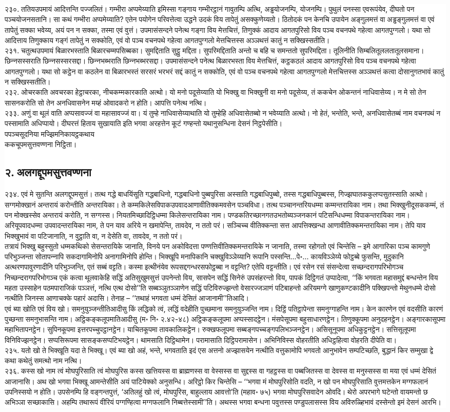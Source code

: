 २३०. ततियउपमायं आदित्तन्ति पज्‍जलितं। गम्भीरा अप्पमेय्याति इमिस्सा गङ्गाय गम्भीरट्ठानं गावुतम्पि अत्थि, अड्ढयोजनम्पि, योजनम्पि। पुथुलं पनस्सा एवरूपंयेव, दीघतो पन पञ्‍चयोजनसतानि। सा कथं गम्भीरा अप्पमेय्याति? एतेन पयोगेन परिवत्तेत्वा उद्धने उदकं विय तापेतुं असक्‍कुणेय्यतो। ठितोदकं पन केनचि उपायेन अङ्गुलमत्तं वा अड्ढङ्गुलमत्तं वा एवं तापेतुं सक्‍का भवेय्य, अयं पन न सक्‍का, तस्मा एवं वुत्तं। उपमासंसन्दने पनेत्थ गङ्गा विय मेत्तचित्तं, तिणुक्‍कं आदाय आगतपुरिसो विय पञ्‍च वचनपथे गहेत्वा आगतपुग्गलो। यथा सो आदित्ताय तिणुक्‍काय गङ्गं तापेतुं न सक्‍कोति, एवं वो पञ्‍च वचनपथे गहेत्वा आगतपुग्गलो मेत्तचित्तस्स अञ्‍ञथत्तं कातुं न सक्खिस्सतीति।  
२३१. चतुत्थउपमायं बिळारभस्ताति बिळारचम्मपसिब्बका। सुमद्दिताति सुट्ठु मद्दिता। सुपरिमद्दिताति अन्तो च बहि च समन्ततो सुपरिमद्दिता। तूलिनीति सिम्बलितूललतातूलसमाना। छिन्‍नसस्सराति छिन्‍नसस्सरसद्दा। छिन्‍नभब्भराति छिन्‍नभब्भरसद्दा। उपमासंसन्दने पनेत्थ बिळारभस्ता विय मेत्तचित्तं, कट्ठकठलं आदाय आगतपुरिसो विय पञ्‍च वचनपथे गहेत्वा आगतपुग्गलो। यथा सो कट्ठेन वा कठलेन वा बिळारभस्तं सरसरं भरभरं सद्दं कातुं न सक्‍कोति, एवं वो पञ्‍च वचनपथे गहेत्वा आगतपुग्गलो मेत्तचित्तस्स अञ्‍ञथत्तं कत्वा दोसानुगतभावं कातुं न सक्खिस्सतीति।  
२३२. ओचरकाति अवचरका हेट्ठाचरका, नीचकम्मकारकाति अत्थो। यो मनो पदूसेय्याति यो भिक्खु वा भिक्खुनी वा मनो पदूसेय्य, तं ककचेन ओकन्तनं नाधिवासेय्य। न मे सो तेन सासनकरोति सो तेन अनधिवासनेन मय्हं ओवादकरो न होति। आपत्ति पनेत्थ नत्थि।  
२३३. अणुं वा थूलं वाति अप्पसावज्‍जं वा महासावज्‍जं वा। यं तुम्हे नाधिवासेय्याथाति यो तुम्हेहि अधिवासेतब्बो न भवेय्याति अत्थो। नो हेतं, भन्तेति, भन्ते, अनधिवासेतब्बं नाम वचनपथं न पस्सामाति अधिप्पायो। दीघरत्तं हिताय सुखायाति इति भगवा अरहत्तेन कूटं गण्हन्तो यथानुसन्धिना देसनं निट्ठपेसीति।  
पपञ्‍चसूदनिया मज्झिमनिकायट्ठकथाय  
ककचूपमसुत्तवण्णना निट्ठिता।  


## २. अलगद्दूपमसुत्तवण्णना

२३४. एवं मे सुतन्ति अलगद्दूपमसुत्तं। तत्थ गद्धे बाधयिंसूति गद्धबाधिनो, गद्धबाधिनो पुब्बपुरिसा अस्साति गद्धबाधिपुब्बो, तस्स गद्धबाधिपुब्बस्स, गिज्झघातककुलप्पसुतस्साति अत्थो। सग्गमोक्खानं अन्तरायं करोन्तीति अन्तरायिका। ते कम्मकिलेसविपाकउपवादआणावीतिक्‍कमवसेन पञ्‍चविधा। तत्थ पञ्‍चानन्तरियधम्मा कम्मन्तरायिका नाम। तथा भिक्खुनीदूसककम्मं, तं पन मोक्खस्सेव अन्तरायं करोति, न सग्गस्स। नियतमिच्छादिट्ठिधम्मा किलेसन्तरायिका नाम। पण्डकतिरच्छानगतउभतोब्यञ्‍जनकानं पटिसन्धिधम्मा विपाकन्तरायिका नाम। अरियूपवादधम्मा उपवादन्तरायिका नाम, ते पन याव अरिये न खमापेन्ति, तावदेव, न ततो परं। सञ्‍चिच्‍च वीतिक्‍कन्ता सत्त आपत्तिक्खन्धा आणावीतिक्‍कमन्तरायिका नाम। तेपि याव भिक्खुभावं वा पटिजानाति, न वुट्ठाति वा, न देसेति वा, तावदेव, न ततो परं।  
तत्रायं भिक्खु बहुस्सुतो धम्मकथिको सेसन्तरायिके जानाति, विनये पन अकोविदत्ता पण्णत्तिवीतिक्‍कमन्तरायिके न जानाति, तस्मा रहोगतो एवं चिन्तेसि – इमे आगारिका पञ्‍च कामगुणे परिभुञ्‍जन्ता सोतापन्‍नापि सकदागामिनोपि अनागामिनोपि होन्ति। भिक्खूपि मनापिकानि चक्खुविञ्‍ञेय्यानि रूपानि पस्सन्ति…पे॰… कायविञ्‍ञेय्ये फोट्ठब्बे फुसन्ति, मुदुकानि अत्थरणपावुरणादीनि परिभुञ्‍जन्ति, एतं सब्बं वट्टति। कस्मा इत्थीनंयेव रूपसद्दगन्धरसफोट्ठब्बा न वट्टन्ति? एतेपि वट्टन्तीति। एवं रसेन रसं संसन्देत्वा सच्छन्दरागपरिभोगञ्‍च निच्छन्दरागपरिभोगञ्‍च एकं कत्वा थूलवाकेहि सद्धिं अतिसुखुमसुत्तं उपनेन्तो विय, सासपेन सद्धिं सिनेरुं उपसंहरन्तो विय, पापकं दिट्ठिगतं उप्पादेत्वा, ‘‘किं भगवता महासमुद्दं बन्धन्तेन विय महता उस्साहेन पठमपाराजिकं पञ्‍ञत्तं, नत्थि एत्थ दोसो’’ति सब्बञ्‍ञुतञ्‍ञाणेन सद्धिं पटिविरुज्झन्तो वेसारज्‍जञाणं पटिबाहन्तो अरियमग्गे खाणुकण्टकादीनि पक्खिपन्तो मेथुनधम्मे दोसो नत्थीति जिनस्स आणाचक्‍के पहारं अदासि। तेनाह – ‘‘तथाहं भगवता धम्मं देसितं आजानामी’’तिआदि।  
एवं ब्या खोति एवं विय खो। समनुयुञ्‍जन्तीतिआदीसु किं लद्धिको त्वं, लद्धिं वदेहीति पुच्छमाना समनुयुञ्‍जन्ति नाम। दिट्ठिं पतिट्ठापेन्ता समनुग्गाहन्ति नाम। केन कारणेन एवं वदसीति कारणं पुच्छन्ता समनुभासन्ति नाम। अट्ठिकङ्कलूपमातिआदीसु (म॰ नि॰ २.४२-४८) अट्ठिकङ्कलूपमा अप्पस्सादट्ठेन। मंसपेसूपमा बहुसाधारणट्ठेन। तिणुक्‍कूपमा अनुदहनट्ठेन। अङ्गारकासूपमा महाभितापनट्ठेन। सुपिनकूपमा इत्तरपच्‍चुपट्ठानट्ठेन। याचितकूपमा तावकालिकट्ठेन। रुक्खफलूपमा सब्बङ्गपच्‍चङ्गपलिभञ्‍जनट्ठेन। असिसूनूपमा अधिकुट्टनट्ठेन। सत्तिसूलूपमा विनिविज्झनट्ठेन। सप्पसिरूपमा सासङ्कसप्पटिभयट्ठेन। थामसाति दिट्ठिथामेन। परामासाति दिट्ठिपरामासेन। अभिनिविस्स वोहरतीति अधिट्ठहित्वा वोहरति दीपेति वा।  
२३५. यतो खो ते भिक्खूति यदा ते भिक्खू। एवं ब्या खो अहं, भन्ते, भगवताति इदं एस अत्तनो अज्झासयेन नत्थीति वत्तुकामोपि भगवतो आनुभावेन सम्पटिच्छति, बुद्धानं किर सम्मुखा द्वे कथा कथेतुं समत्थो नाम नत्थि।  
२३६. कस्स खो नाम त्वं मोघपुरिसाति त्वं मोघपुरिस कस्स खत्तियस्स वा ब्राह्मणस्स वा वेस्सस्स वा सुद्दस्स वा गहट्ठस्स वा पब्बजितस्स वा देवस्स वा मनुस्सस्स वा मया एवं धम्मं देसितं आजानासि। अथ खो भगवा भिक्खू आमन्तेसीति अयं पाटियेक्‍को अनुसन्धि। अरिट्ठो किर चिन्तेसि – ‘‘भगवा मं मोघपुरिसोति वदति, न खो पन मोघपुरिसाति वुत्तमत्तकेन मग्गफलानं उपनिस्सयो न होति। उपसेनम्पि हि वङ्गन्तपुत्तं, ‘अतिलहुं खो त्वं, मोघपुरिस, बाहुल्‍लाय आवत्तो’ति (महाव॰ ७५) भगवा मोघपुरिसवादेन ओवदि। थेरो अपरभागे घटेन्तो वायमन्तो छ अभिञ्‍ञा सच्छाकासि। अहम्पि तथारूपं वीरियं पग्गण्हित्वा मग्गफलानि निब्बत्तेस्सामी’’ति। अथस्स भगवा बन्धना पवुत्तस्स पण्डुपलासस्स विय अविरुळ्हिभावं दस्सेन्तो इमं देसनं आरभि।  